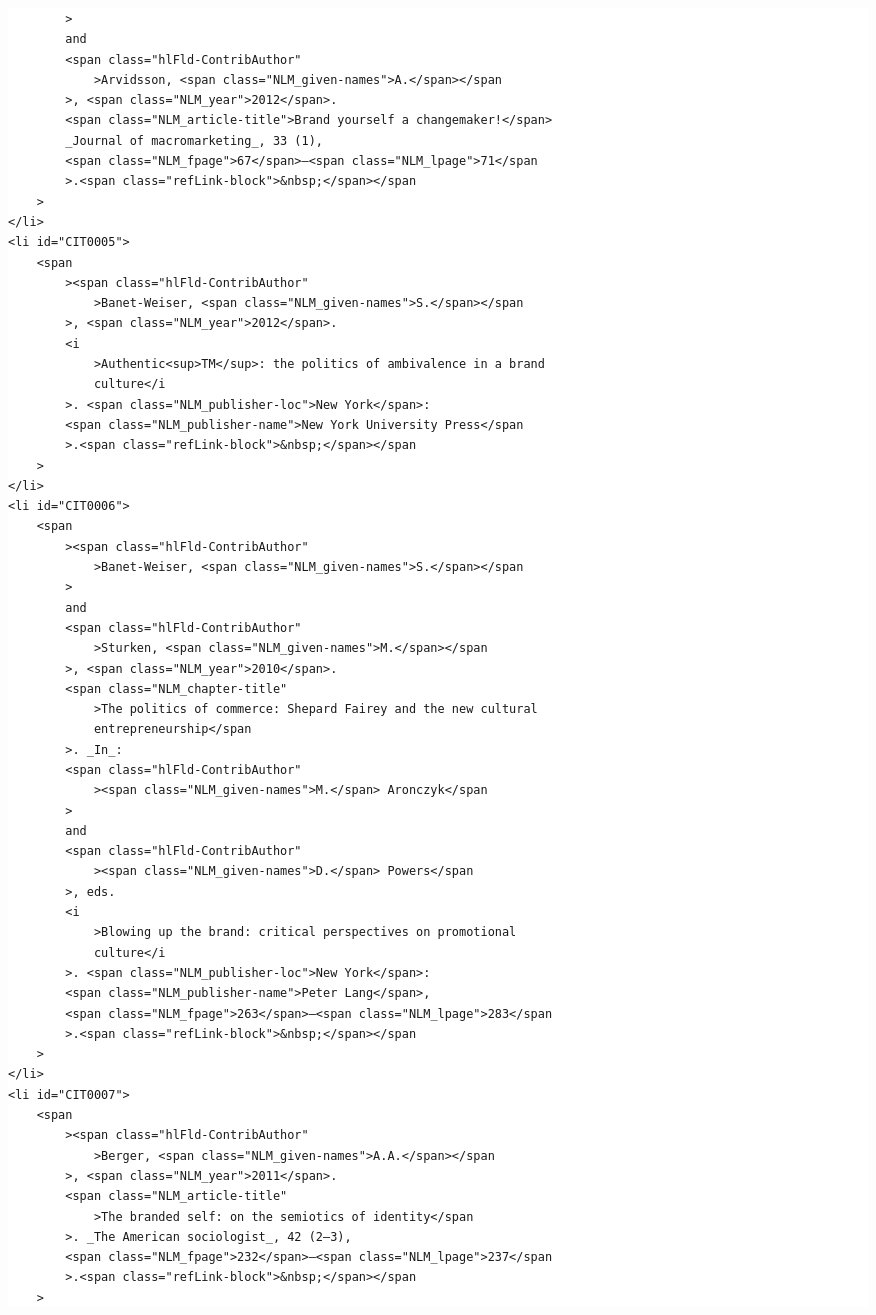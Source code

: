             >
            and
            <span class="hlFld-ContribAuthor"
                >Arvidsson, <span class="NLM_given-names">A.</span></span
            >, <span class="NLM_year">2012</span>.
            <span class="NLM_article-title">Brand yourself a changemaker!</span>
            _Journal of macromarketing_, 33 (1),
            <span class="NLM_fpage">67</span>–<span class="NLM_lpage">71</span
            >.<span class="refLink-block">&nbsp;</span></span
        >
    </li>
    <li id="CIT0005">
        <span
            ><span class="hlFld-ContribAuthor"
                >Banet-Weiser, <span class="NLM_given-names">S.</span></span
            >, <span class="NLM_year">2012</span>.
            <i
                >Authentic<sup>TM</sup>: the politics of ambivalence in a brand
                culture</i
            >. <span class="NLM_publisher-loc">New York</span>:
            <span class="NLM_publisher-name">New York University Press</span
            >.<span class="refLink-block">&nbsp;</span></span
        >
    </li>
    <li id="CIT0006">
        <span
            ><span class="hlFld-ContribAuthor"
                >Banet-Weiser, <span class="NLM_given-names">S.</span></span
            >
            and
            <span class="hlFld-ContribAuthor"
                >Sturken, <span class="NLM_given-names">M.</span></span
            >, <span class="NLM_year">2010</span>.
            <span class="NLM_chapter-title"
                >The politics of commerce: Shepard Fairey and the new cultural
                entrepreneurship</span
            >. _In_:
            <span class="hlFld-ContribAuthor"
                ><span class="NLM_given-names">M.</span> Aronczyk</span
            >
            and
            <span class="hlFld-ContribAuthor"
                ><span class="NLM_given-names">D.</span> Powers</span
            >, eds.
            <i
                >Blowing up the brand: critical perspectives on promotional
                culture</i
            >. <span class="NLM_publisher-loc">New York</span>:
            <span class="NLM_publisher-name">Peter Lang</span>,
            <span class="NLM_fpage">263</span>–<span class="NLM_lpage">283</span
            >.<span class="refLink-block">&nbsp;</span></span
        >
    </li>
    <li id="CIT0007">
        <span
            ><span class="hlFld-ContribAuthor"
                >Berger, <span class="NLM_given-names">A.A.</span></span
            >, <span class="NLM_year">2011</span>.
            <span class="NLM_article-title"
                >The branded self: on the semiotics of identity</span
            >. _The American sociologist_, 42 (2–3),
            <span class="NLM_fpage">232</span>–<span class="NLM_lpage">237</span
            >.<span class="refLink-block">&nbsp;</span></span
        >